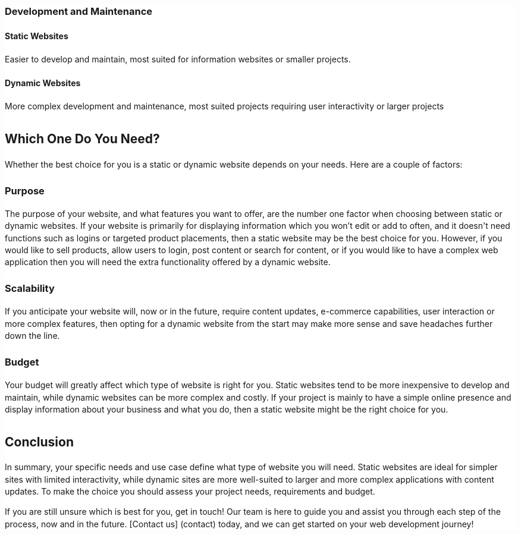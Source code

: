 ### Development and Maintenance

#### Static Websites

Easier to develop and maintain, most suited for information websites or smaller projects.

#### Dynamic Websites

More complex development and maintenance, most suited projects requiring user interactivity or larger projects

## Which One Do You Need?

Whether the best choice for you is a static or dynamic website depends on your needs. Here are a couple of factors:

### Purpose

The purpose of your website, and what features you want to offer, are the number one factor when choosing between static or dynamic websites. If your website is primarily for displaying information which you won’t edit or add to often, and it doesn't need functions such as logins or targeted product placements, then a static website may be the best choice for you. However, if you would like to sell products, allow users to login, post content or search for content, or if you would like to have a complex web application then you will need the extra functionality offered by a dynamic website.

### Scalability

If you anticipate your website will, now or in the future, require content updates, e-commerce capabilities, user interaction or more complex features, then opting for a dynamic website from the start may make more sense and save headaches further down the line.

### Budget

Your budget will greatly affect which type of website is right for you. Static websites tend to be more inexpensive to develop and maintain, while dynamic websites can be more complex and costly. If your project is mainly to have a simple online presence and display information about your business and what you do, then a static website might be the right choice for you.

## Conclusion

In summary, your specific needs and use case define what type of website you will need. Static websites are ideal for simpler sites with limited interactivity, while dynamic sites are more well-suited to larger and more complex applications with content updates. To make the choice you should assess your project needs, requirements and budget.

If you are still unsure which is best for you, get in touch! Our team is here to guide you and assist you through each step of the process, now and in the future. [Contact us] (contact) today, and we can get started on your web development journey!

